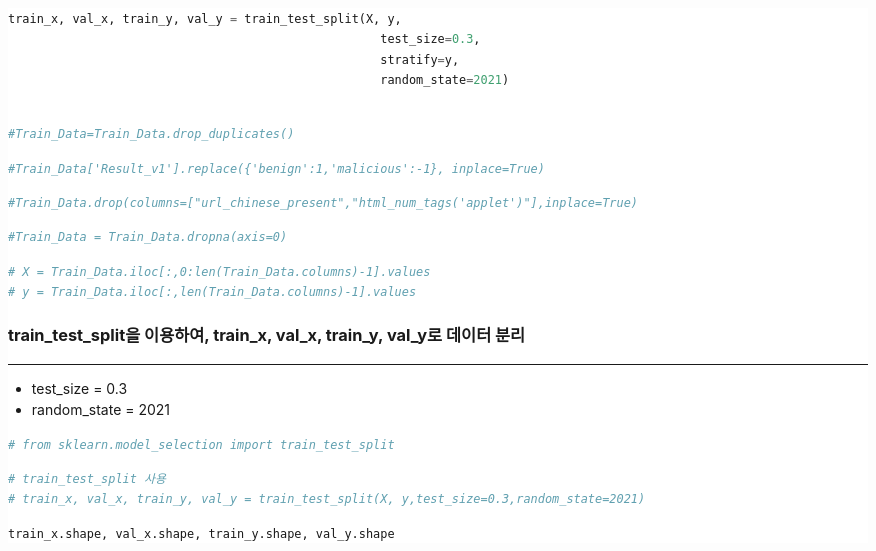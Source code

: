 
```python
train_x, val_x, train_y, val_y = train_test_split(X, y,
                                                    test_size=0.3, 
                                                    stratify=y, 
                                                    random_state=2021)
                                                    
```


```python

```


```python
#Train_Data=Train_Data.drop_duplicates()
```


```python
#Train_Data['Result_v1'].replace({'benign':1,'malicious':-1}, inplace=True)
```


```python
#Train_Data.drop(columns=["url_chinese_present","html_num_tags('applet')"],inplace=True)
```


```python
#Train_Data = Train_Data.dropna(axis=0)
```


```python
# X = Train_Data.iloc[:,0:len(Train_Data.columns)-1].values
# y = Train_Data.iloc[:,len(Train_Data.columns)-1].values
```

### <b> train_test_split을 이용하여, train_x, val_x, train_y, val_y로 데이터 분리</b>
---

- test_size = 0.3
- random_state = 2021


```python
# from sklearn.model_selection import train_test_split
```


```python
# train_test_split 사용
# train_x, val_x, train_y, val_y = train_test_split(X, y,test_size=0.3,random_state=2021) 
```


```python
train_x.shape, val_x.shape, train_y.shape, val_y.shape
```



